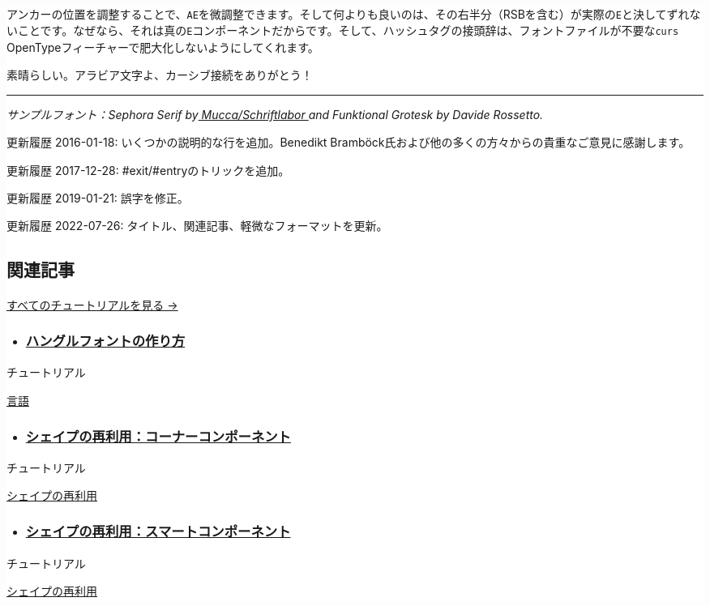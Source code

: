 アンカーの位置を調整することで、`AE`を微調整できます。そして何よりも良いのは、その右半分（RSBを含む）が実際の`E`と決してずれないことです。なぜなら、それは真の`E`コンポーネントだからです。そして、ハッシュタグの接頭辞は、フォントファイルが不要な`curs` OpenTypeフィーチャーで肥大化しないようにしてくれます。

素晴らしい。アラビア文字よ、カーシブ接続をありがとう！

---
*サンプルフォント：Sephora Serif by[ Mucca/Schriftlabor ](http://mucca.com/case-studies/sephora-custom-type-system/) and Funktional Grotesk by Davide Rossetto.*

更新履歴 2016-01-18: いくつかの説明的な行を追加。Benedikt Bramböck氏および他の多くの方々からの貴重なご意見に感謝します。

更新履歴 2017-12-28: #exit/#entryのトリックを追加。

更新履歴 2019-01-21: 誤字を修正。

更新履歴 2022-07-26: タイトル、関連記事、軽微なフォーマットを更新。

## 関連記事

[すべてのチュートリアルを見る →](https://glyphsapp.com/learn)

*   ### [ハングルフォントの作り方](creating-a-hangeul-font.md)

チュートリアル

[ 言語 ](https://glyphsapp.com/learn?q=languages)

*   ### [シェイプの再利用：コーナーコンポーネント](reusing-shapes-corner-components.md)

チュートリアル

[ シェイプの再利用 ](https://glyphsapp.com/learn?q=reusing+shapes)

*   ### [シェイプの再利用：スマートコンポーネント](smart-components.md)

チュートリアル

[ シェイプの再利用 ](https://glyphsapp.com/learn?q=reusing+shapes)